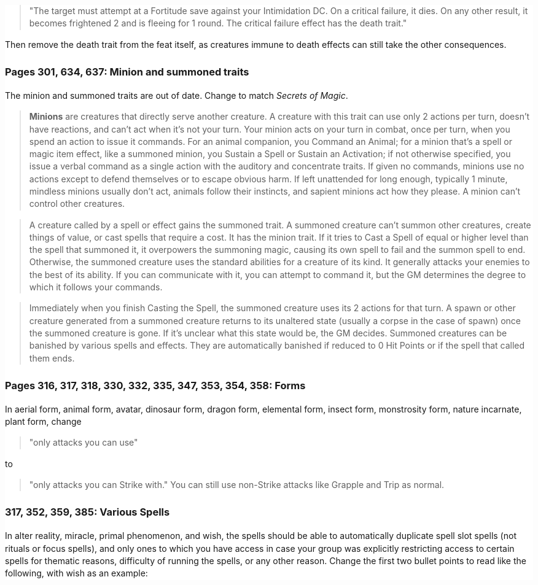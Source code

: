 > "The target must attempt at a Fortitude save against your Intimidation DC. On a critical failure, it dies. On any other result, it becomes frightened 2 and is fleeing for 1 round. The critical failure effect has the death trait." 

Then remove the death trait from the feat itself, as creatures immune to death effects can still take the other consequences.

### Pages 301, 634, 637: Minion and summoned traits
The minion and summoned traits are out of date. Change to match _Secrets of Magic_. 

> **Minions** are creatures that directly serve another creature. A creature with this trait can use only 2 actions per turn, doesn’t have reactions, and can’t act when it’s not your turn. Your minion acts on your turn in combat, once per turn, when you spend an action to issue it commands. For an animal companion, you Command an Animal; for a minion that’s a spell or magic item effect, like a summoned minion, you Sustain a Spell or Sustain an Activation; if not otherwise specified, you issue a verbal command as a single action with the auditory and concentrate traits. If given no commands, minions use no actions except to defend themselves or to escape obvious harm. If left unattended for long enough, typically 1 minute, mindless minions usually don’t act, animals follow their instincts, and sapient minions act how they please. A minion can’t control other creatures. 

> A creature called by a spell or effect gains the summoned trait. A summoned creature can’t summon other creatures, create things of value, or cast spells that require a cost. It has the minion trait. If it tries to Cast a Spell of equal or higher level than the spell that summoned it, it overpowers the summoning magic, causing its own spell to fail and the summon spell to end. Otherwise, the summoned creature uses the standard abilities for a creature of its kind. It generally attacks your enemies to the best of its ability. If you can communicate with it, you can attempt to command it, but the GM determines the degree to which it follows your commands.

> Immediately when you finish Casting the Spell, the summoned creature uses its 2 actions for that turn. A spawn or other creature generated from a summoned creature returns to its unaltered state (usually a corpse in the case of spawn) once the summoned creature is gone. If it’s unclear what this state would be, the GM decides. Summoned creatures can be banished by various spells and effects. They are automatically banished if reduced to 0 Hit Points or if the spell that called them ends. 

### Pages 316, 317, 318, 330, 332, 335, 347, 353, 354, 358: Forms
In aerial form, animal form, avatar, dinosaur form, dragon form, elemental form, insect form, monstrosity form, nature incarnate, plant form, change 

> "only attacks you can use" 

to 

> "only attacks you can Strike with." You can still use non-Strike attacks like Grapple and Trip as normal.


### 317, 352, 359, 385: Various Spells
In alter reality, miracle, primal phenomenon, and wish, the spells should be able to automatically duplicate spell slot spells (not rituals or focus spells), and only ones to which you have access in case your group was explicitly restricting access to certain spells for thematic reasons, difficulty of running the spells, or any other reason. Change the first two bullet points to read like the following, with wish as an example:
